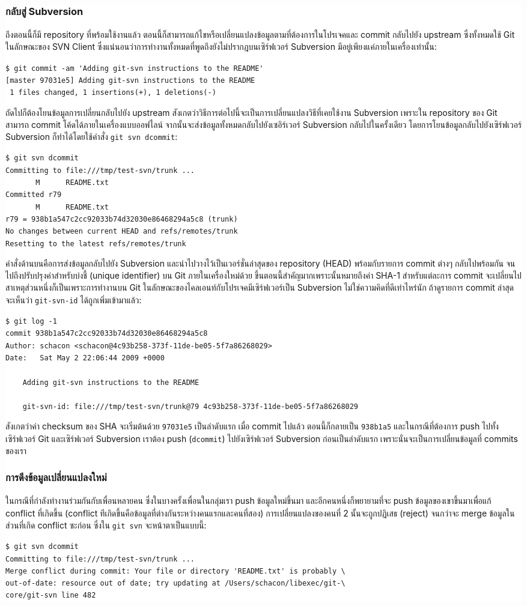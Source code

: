 ### กลับสู่ Subversion ###

ถึงตอนนี้ก็มี repository ที่พร้อมใช้งานแล้ว ตอนนี้ก็สามารถแก้ไขหรือเปลี่ยนแปลงข้อมูลตามที่ต้องการในโปรเจคและ commit กลับไปยัง upstream ซึ่งทั้งหมดใช้ Git ในลักษณะของ SVN Client ซึ่งแน่นอนว่าการทำงานทั้งหมดที่พูดถึงยังไม่ปรากฎบนเซิร์ฟเวอร์ Subversion มีอยู่เพียงแค่ภายในเครื่องเท่านั้น:

	$ git commit -am 'Adding git-svn instructions to the README'
	[master 97031e5] Adding git-svn instructions to the README
	 1 files changed, 1 insertions(+), 1 deletions(-)

ถัดไปก็ต้องโยนข้อมูลการเปลี่ยนกลับไปยัง upstream สังเกตว่าวิธีการต่อไปนี้จะเป็นการเปลี่ยนแปลงวิธีที่เคยใช้งาน Subversion เพราะใน repository ของ Git สามารถ commit โค้ดได้ภายในเครื่องแบบออฟไลน์ จากนั้นจะส่งข้อมูลทั้งหมดกลับไปยังเซอิร์เวอร์ Subversion กลับไปในครั้งเดียว โดยการโยนข้อมูลกลับไปยังเซิร์ฟเวอร์ Subversion ก็ทำได้โดยใช้คำสั่ง `git svn dcommit`:

	$ git svn dcommit
	Committing to file:///tmp/test-svn/trunk ...
	       M      README.txt
	Committed r79
	       M      README.txt
	r79 = 938b1a547c2cc92033b74d32030e86468294a5c8 (trunk)
	No changes between current HEAD and refs/remotes/trunk
	Resetting to the latest refs/remotes/trunk

คำสั่งด้านบนคือการส่งข้อมูลกลับไปยัง Subversion และนำไปวางไว้เป็นเวอร์ชั่นล่าสุดของ repository (HEAD) พร้อมกับรายการ commit ต่างๆ กลับไปพร้อมกัน จนไปถึงปรับปรุงค่าสำหรับบ่งชี้ (unique identifier) บน Git ภายในเครื่องใหม่ด้วย ขึ้นตอนนี้สำคัญมากเพราะนั้นหมายถึงค่า SHA-1 สำหรับแต่ละการ commit จะเปลี่ยนไป สาเหตุส่วนหนึ่งก็เป็นเพราะการทำงานบน Git ในลักษณะของไคลเอนท์กับโปรเจคมีเซิร์ฟเวอร์เป็น Subversion ไม่ใช่ความคิดที่ดีเท่าไหร่นัก ถ้าดูรายการ commit ล่าสุด จะเห็นว่า `git-svn-id` ได้ถูกเพิ่มเข้ามาแล้ว:

	$ git log -1
	commit 938b1a547c2cc92033b74d32030e86468294a5c8
	Author: schacon <schacon@4c93b258-373f-11de-be05-5f7a86268029>
	Date:   Sat May 2 22:06:44 2009 +0000

	    Adding git-svn instructions to the README

	    git-svn-id: file:///tmp/test-svn/trunk@79 4c93b258-373f-11de-be05-5f7a86268029

สังเกตว่าค่า checksum ของ SHA จะเริ่มต้นด้วย `97031e5` เป็นลำดับแรก เมื่อ commit ไปแล้ว ตอนนี้ก็กลายเป็น `938b1a5` และในกรณีที่ต้องการ push ไปทั้งเซิร์ฟเวอร์ Git และเซิร์ฟเวอร์ Subversion เราต้อง push (`dcommit`) ไปยังเซิร์ฟเวอร์ Subversion ก่อนเป็นลำดับแรก เพราะนั่นจะเป็นการเปลี่ยนข้อมูลที่ commits ของเรา

### การดึงข้อมูลเปลี่ยนแปลงใหม่ ###

ในกรณีที่กำลังทำงานร่วมกันกับเพื่อนหลายคน ซึ่งในบางครั้งเพื่อนในกลุ่มเรา push ข้อมูลใหม่ขึ้นมา และอีกคนหนึ่งก็พยายามที่จะ push ข้อมูลของเขาขึ้นมาเพื่อแก้ conflict ที่เกิดขึ้น (conflict ทีเกิดขึ้นคือข้อมูลที่ต่างกันระหว่างคนแรกและคนที่สอง) การเปลี่ยนแปลงของคนที่ 2 นั้นจะถูกปฏิเสธ (reject) จนกว่าจะ merge ข้อมูลในส่วนที่เกิด conflict ซะก่อน ซึ่งใน `git svn` จะหน้าตาเป็นแบบนี้:

	$ git svn dcommit
	Committing to file:///tmp/test-svn/trunk ...
	Merge conflict during commit: Your file or directory 'README.txt' is probably \
	out-of-date: resource out of date; try updating at /Users/schacon/libexec/git-\
	core/git-svn line 482
